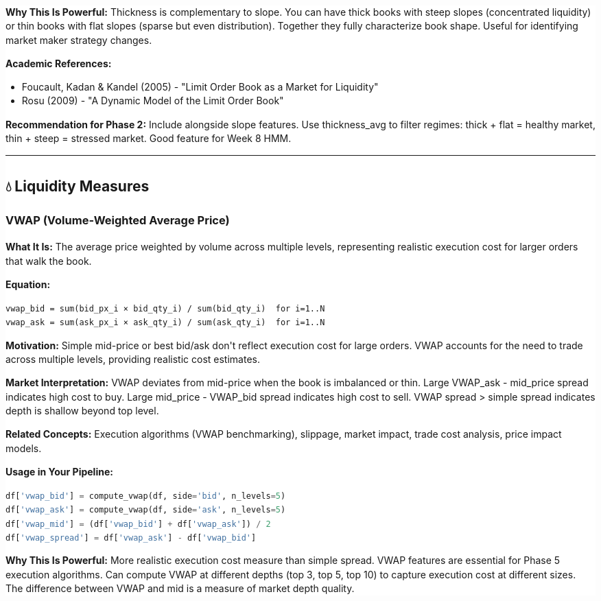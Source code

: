 **Why This Is Powerful:**
Thickness is complementary to slope. You can have thick books with steep slopes (concentrated liquidity) or thin books with flat slopes (sparse but even distribution). Together they fully characterize book shape. Useful for identifying market maker strategy changes.

**Academic References:**

- Foucault, Kadan & Kandel (2005) - "Limit Order Book as a Market for Liquidity"
- Rosu (2009) - "A Dynamic Model of the Limit Order Book"

**Recommendation for Phase 2:**
Include alongside slope features. Use thickness_avg to filter regimes: thick + flat = healthy market, thin + steep = stressed market. Good feature for Week 8 HMM.

---

## 💧 Liquidity Measures

### VWAP (Volume-Weighted Average Price)

**What It Is:**
The average price weighted by volume across multiple levels, representing realistic execution cost for larger orders that walk the book.

**Equation:**

```
vwap_bid = sum(bid_px_i × bid_qty_i) / sum(bid_qty_i)  for i=1..N
vwap_ask = sum(ask_px_i × ask_qty_i) / sum(ask_qty_i)  for i=1..N
```

**Motivation:**
Simple mid-price or best bid/ask don't reflect execution cost for large orders. VWAP accounts for the need to trade across multiple levels, providing realistic cost estimates.

**Market Interpretation:**
VWAP deviates from mid-price when the book is imbalanced or thin. Large VWAP_ask - mid_price spread indicates high cost to buy. Large mid_price - VWAP_bid spread indicates high cost to sell. VWAP spread > simple spread indicates depth is shallow beyond top level.

**Related Concepts:**
Execution algorithms (VWAP benchmarking), slippage, market impact, trade cost analysis, price impact models.

**Usage in Your Pipeline:**

```python
df['vwap_bid'] = compute_vwap(df, side='bid', n_levels=5)
df['vwap_ask'] = compute_vwap(df, side='ask', n_levels=5)
df['vwap_mid'] = (df['vwap_bid'] + df['vwap_ask']) / 2
df['vwap_spread'] = df['vwap_ask'] - df['vwap_bid']
```

**Why This Is Powerful:**
More realistic execution cost measure than simple spread. VWAP features are essential for Phase 5 execution algorithms. Can compute VWAP at different depths (top 3, top 5, top 10) to capture execution cost at different sizes. The difference between VWAP and mid is a measure of market depth quality.
